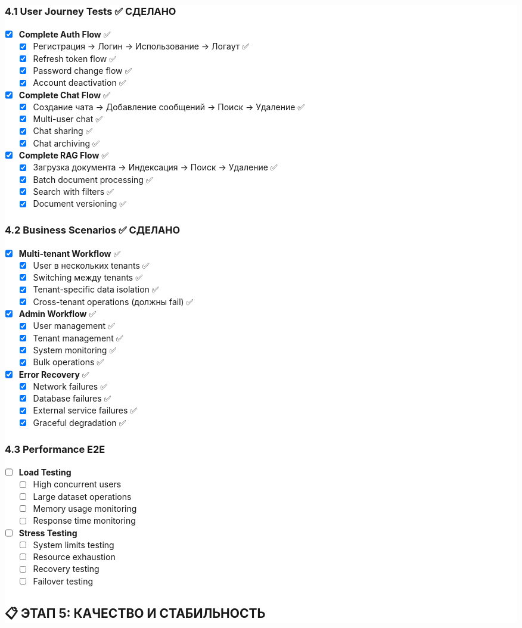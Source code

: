 ### 4.1 User Journey Tests ✅ СДЕЛАНО
- [x] **Complete Auth Flow** ✅
  - [x] Регистрация → Логин → Использование → Логаут ✅
  - [x] Refresh token flow ✅
  - [x] Password change flow ✅
  - [x] Account deactivation ✅

- [x] **Complete Chat Flow** ✅
  - [x] Создание чата → Добавление сообщений → Поиск → Удаление ✅
  - [x] Multi-user chat ✅
  - [x] Chat sharing ✅
  - [x] Chat archiving ✅

- [x] **Complete RAG Flow** ✅
  - [x] Загрузка документа → Индексация → Поиск → Удаление ✅
  - [x] Batch document processing ✅
  - [x] Search with filters ✅
  - [x] Document versioning ✅

### 4.2 Business Scenarios ✅ СДЕЛАНО
- [x] **Multi-tenant Workflow** ✅
  - [x] User в нескольких tenants ✅
  - [x] Switching между tenants ✅
  - [x] Tenant-specific data isolation ✅
  - [x] Cross-tenant operations (должны fail) ✅

- [x] **Admin Workflow** ✅
  - [x] User management ✅
  - [x] Tenant management ✅
  - [x] System monitoring ✅
  - [x] Bulk operations ✅

- [x] **Error Recovery** ✅
  - [x] Network failures ✅
  - [x] Database failures ✅
  - [x] External service failures ✅
  - [x] Graceful degradation ✅

### 4.3 Performance E2E
- [ ] **Load Testing**
  - [ ] High concurrent users
  - [ ] Large dataset operations
  - [ ] Memory usage monitoring
  - [ ] Response time monitoring

- [ ] **Stress Testing**
  - [ ] System limits testing
  - [ ] Resource exhaustion
  - [ ] Recovery testing
  - [ ] Failover testing

## 📋 ЭТАП 5: КАЧЕСТВО И СТАБИЛЬНОСТЬ
